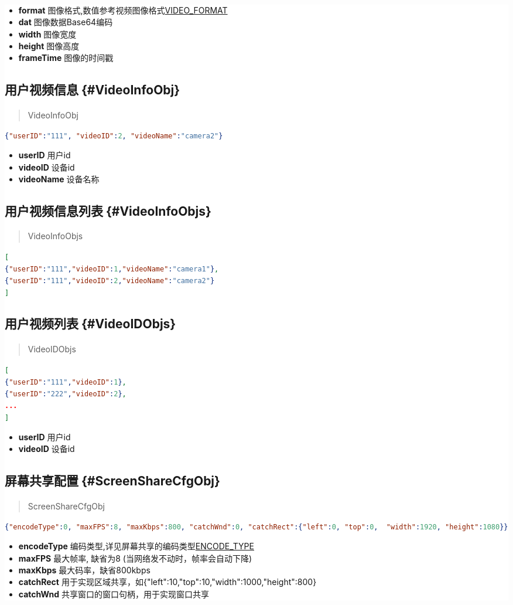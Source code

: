 * **format** 图像格式,数值参考视频图像格式[VIDEO_FORMAT](constant.md#VIDEO_FORMAT)
* **dat** 图像数据Base64编码
* **width** 图像宽度
* **height** 图像高度
* **frameTime** 图像的时间戳

## 用户视频信息 {#VideoInfoObj}

> VideoInfoObj

```json
{"userID":"111", "videoID":2, "videoName":"camera2"}
```

* **userID** 用户id
* **videoID** 设备id
* **videoName** 设备名称

## 用户视频信息列表 {#VideoInfoObjs}

> VideoInfoObjs

```json
[
{"userID":"111","videoID":1,"videoName":"camera1"},
{"userID":"111","videoID":2,"videoName":"camera2"}
]
```

## 用户视频列表 {#VideoIDObjs}

> VideoIDObjs

```json
[
{"userID":"111","videoID":1},
{"userID":"222","videoID":2},
...
]
```

* **userID** 用户id
* **videoID** 设备id

## 屏幕共享配置 {#ScreenShareCfgObj}

> ScreenShareCfgObj

```json
{"encodeType":0, "maxFPS":8, "maxKbps":800, "catchWnd":0, "catchRect":{"left":0, "top":0,  "width":1920, "height":1080}}
```

* **encodeType** 编码类型,详见屏幕共享的编码类型[ENCODE_TYPE](constant.md#ENCODE_TYPE)
* **maxFPS** 最大帧率, 缺省为8 (当网络发不动时，帧率会自动下降)
* **maxKbps** 最大码率，缺省800kbps
* **catchRect** 用于实现区域共享，如{"left":10,"top":10,"width":1000,"height":800}
* **catchWnd** 共享窗口的窗口句柄，用于实现窗口共享
